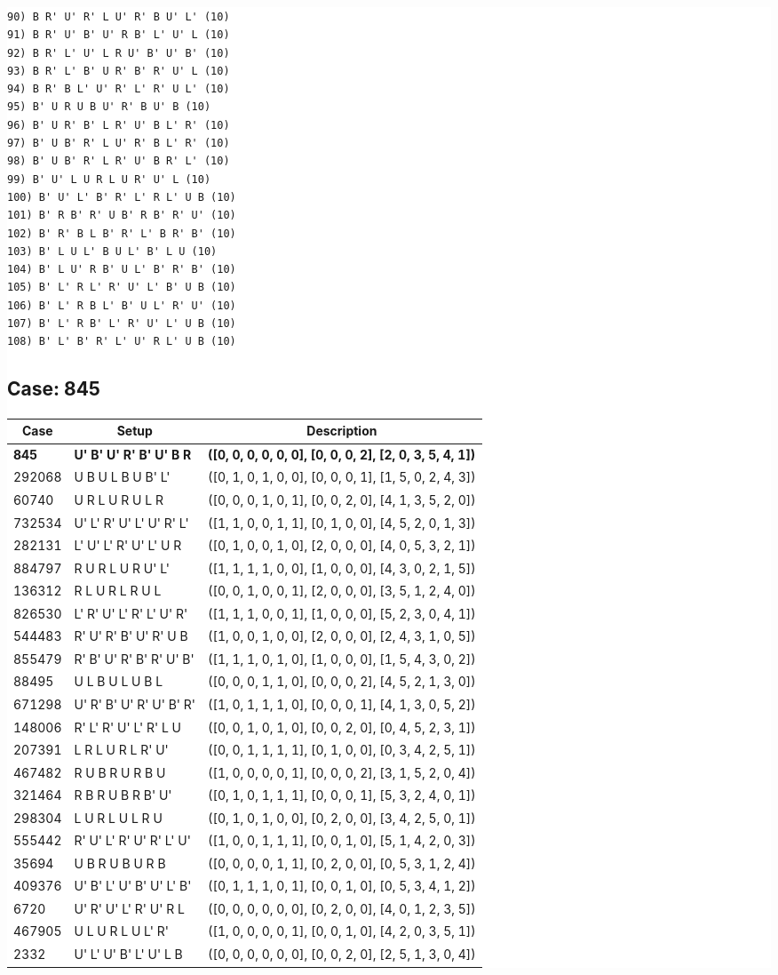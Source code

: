 ```
90) B R' U' R' L U' R' B U' L' (10)
91) B R' U' B' U' R B' L' U' L (10)
92) B R' L' U' L R U' B' U' B' (10)
93) B R' L' B' U R' B' R' U' L (10)
94) B R' B L' U' R' L' R' U L' (10)
95) B' U R U B U' R' B U' B (10)
96) B' U R' B' L R' U' B L' R' (10)
97) B' U B' R' L U' R' B L' R' (10)
98) B' U B' R' L R' U' B R' L' (10)
99) B' U' L U R L U R' U' L (10)
100) B' U' L' B' R' L' R L' U B (10)
101) B' R B' R' U B' R B' R' U' (10)
102) B' R' B L B' R' L' B R' B' (10)
103) B' L U L' B U L' B' L U (10)
104) B' L U' R B' U L' B' R' B' (10)
105) B' L' R L' R' U' L' B' U B (10)
106) B' L' R B L' B' U L' R' U' (10)
107) B' L' R B' L' R' U' L' U B (10)
108) B' L' B' R' L' U' R L' U B (10)
```
## Case: 845
| Case | Setup | Description |
| ---- | ----- | ----------- |
| **845** | **U' B' U' R' B' U' B R** | **([0, 0, 0, 0, 0, 0], [0, 0, 0, 2], [2, 0, 3, 5, 4, 1])** |
| 292068 | U B U L B U B' L' | ([0, 1, 0, 1, 0, 0], [0, 0, 0, 1], [1, 5, 0, 2, 4, 3]) |
| 60740 | U R L U R U L R | ([0, 0, 0, 1, 0, 1], [0, 0, 2, 0], [4, 1, 3, 5, 2, 0]) |
| 732534 | U' L' R' U' L' U' R' L' | ([1, 1, 0, 0, 1, 1], [0, 1, 0, 0], [4, 5, 2, 0, 1, 3]) |
| 282131 | L' U' L' R' U' L' U R | ([0, 1, 0, 0, 1, 0], [2, 0, 0, 0], [4, 0, 5, 3, 2, 1]) |
| 884797 | R U R L U R U' L' | ([1, 1, 1, 1, 0, 0], [1, 0, 0, 0], [4, 3, 0, 2, 1, 5]) |
| 136312 | R L U R L R U L | ([0, 0, 1, 0, 0, 1], [2, 0, 0, 0], [3, 5, 1, 2, 4, 0]) |
| 826530 | L' R' U' L' R' L' U' R' | ([1, 1, 1, 0, 0, 1], [1, 0, 0, 0], [5, 2, 3, 0, 4, 1]) |
| 544483 | R' U' R' B' U' R' U B | ([1, 0, 0, 1, 0, 0], [2, 0, 0, 0], [2, 4, 3, 1, 0, 5]) |
| 855479 | R' B' U' R' B' R' U' B' | ([1, 1, 1, 0, 1, 0], [1, 0, 0, 0], [1, 5, 4, 3, 0, 2]) |
| 88495 | U L B U L U B L | ([0, 0, 0, 1, 1, 0], [0, 0, 0, 2], [4, 5, 2, 1, 3, 0]) |
| 671298 | U' R' B' U' R' U' B' R' | ([1, 0, 1, 1, 1, 0], [0, 0, 0, 1], [4, 1, 3, 0, 5, 2]) |
| 148006 | R' L' R' U' L' R' L U | ([0, 0, 1, 0, 1, 0], [0, 0, 2, 0], [0, 4, 5, 2, 3, 1]) |
| 207391 | L R L U R L R' U' | ([0, 0, 1, 1, 1, 1], [0, 1, 0, 0], [0, 3, 4, 2, 5, 1]) |
| 467482 | R U B R U R B U | ([1, 0, 0, 0, 0, 1], [0, 0, 0, 2], [3, 1, 5, 2, 0, 4]) |
| 321464 | R B R U B R B' U' | ([0, 1, 0, 1, 1, 1], [0, 0, 0, 1], [5, 3, 2, 4, 0, 1]) |
| 298304 | L U R L U L R U | ([0, 1, 0, 1, 0, 0], [0, 2, 0, 0], [3, 4, 2, 5, 0, 1]) |
| 555442 | R' U' L' R' U' R' L' U' | ([1, 0, 0, 1, 1, 1], [0, 0, 1, 0], [5, 1, 4, 2, 0, 3]) |
| 35694 | U B R U B U R B | ([0, 0, 0, 0, 1, 1], [0, 2, 0, 0], [0, 5, 3, 1, 2, 4]) |
| 409376 | U' B' L' U' B' U' L' B' | ([0, 1, 1, 1, 0, 1], [0, 0, 1, 0], [0, 5, 3, 4, 1, 2]) |
| 6720 | U' R' U' L' R' U' R L | ([0, 0, 0, 0, 0, 0], [0, 2, 0, 0], [4, 0, 1, 2, 3, 5]) |
| 467905 | U L U R L U L' R' | ([1, 0, 0, 0, 0, 1], [0, 0, 1, 0], [4, 2, 0, 3, 5, 1]) |
| 2332 | U' L' U' B' L' U' L B | ([0, 0, 0, 0, 0, 0], [0, 0, 2, 0], [2, 5, 1, 3, 0, 4]) |